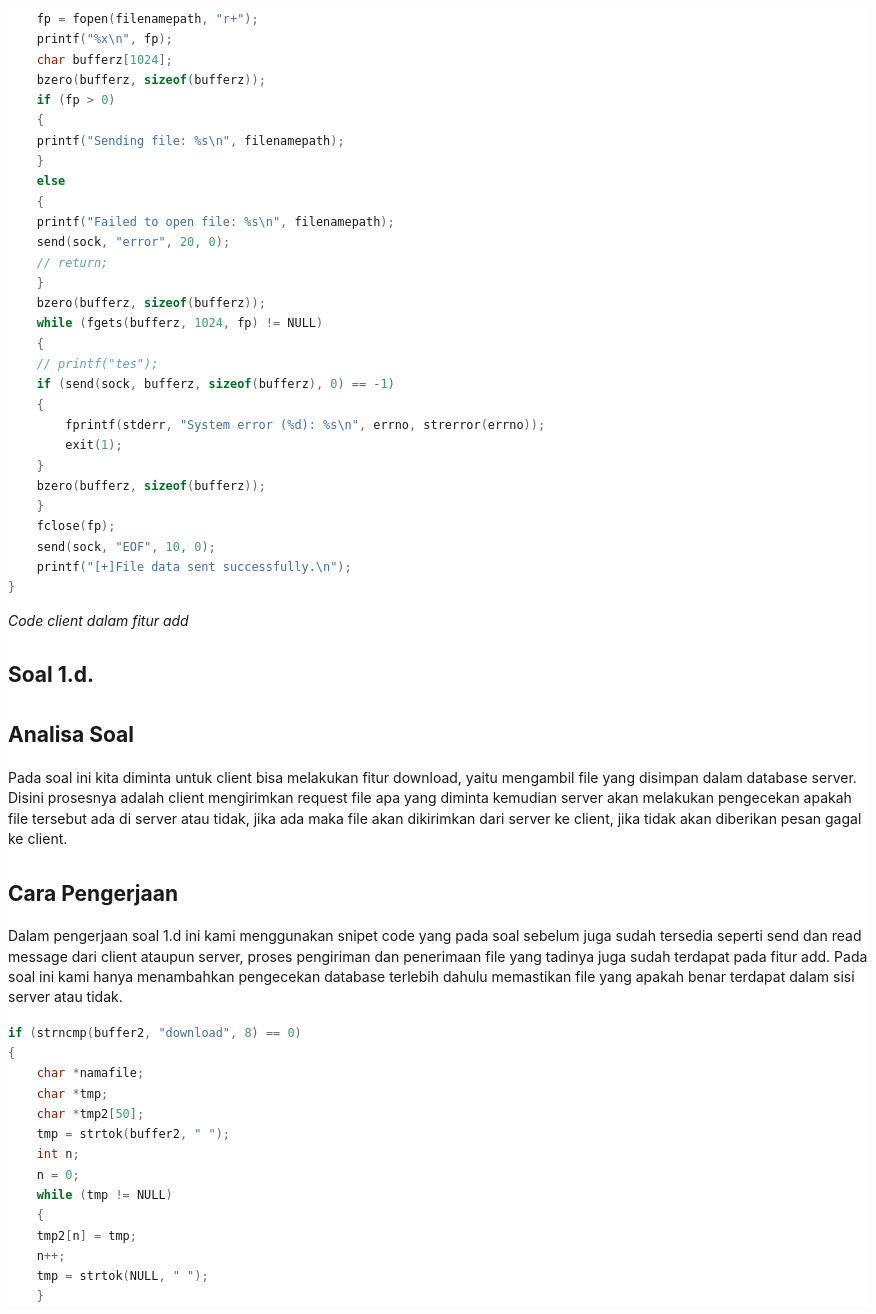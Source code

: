 ```cpp
    fp = fopen(filenamepath, "r+");
    printf("%x\n", fp);
    char bufferz[1024];
    bzero(bufferz, sizeof(bufferz));
    if (fp > 0)
    {
    printf("Sending file: %s\n", filenamepath);
    }
    else
    {
    printf("Failed to open file: %s\n", filenamepath);
    send(sock, "error", 20, 0);
    // return;
    }
    bzero(bufferz, sizeof(bufferz));
    while (fgets(bufferz, 1024, fp) != NULL)
    {
    // printf("tes");
    if (send(sock, bufferz, sizeof(bufferz), 0) == -1)
    {
        fprintf(stderr, "System error (%d): %s\n", errno, strerror(errno));
        exit(1);
    }
    bzero(bufferz, sizeof(bufferz));
    }
    fclose(fp);
    send(sock, "EOF", 10, 0);
    printf("[+]File data sent successfully.\n");
}
```
_Code client dalam fitur add_
<br>

## Soal 1.d.

## **Analisa Soal**
Pada soal ini kita diminta untuk client bisa melakukan fitur download, yaitu mengambil file yang disimpan dalam database server. Disini prosesnya adalah client mengirimkan request file apa yang diminta kemudian server akan melakukan pengecekan apakah file tersebut ada di server atau tidak, jika ada maka file akan dikirimkan dari server ke client, jika tidak akan diberikan pesan gagal ke client.

**Cara Pengerjaan**
---
Dalam pengerjaan soal 1.d ini kami menggunakan snipet code yang pada soal sebelum juga sudah tersedia seperti send dan read message dari client ataupun server, proses pengiriman dan penerimaan file yang tadinya juga sudah terdapat pada fitur add. Pada soal ini kami hanya menambahkan pengecekan database terlebih dahulu memastikan file yang apakah benar terdapat dalam sisi server atau tidak. 

```cpp
if (strncmp(buffer2, "download", 8) == 0)
{
    char *namafile;
    char *tmp;
    char *tmp2[50];
    tmp = strtok(buffer2, " ");
    int n;
    n = 0;
    while (tmp != NULL)
    {
    tmp2[n] = tmp;
    n++;
    tmp = strtok(NULL, " ");
    }
```